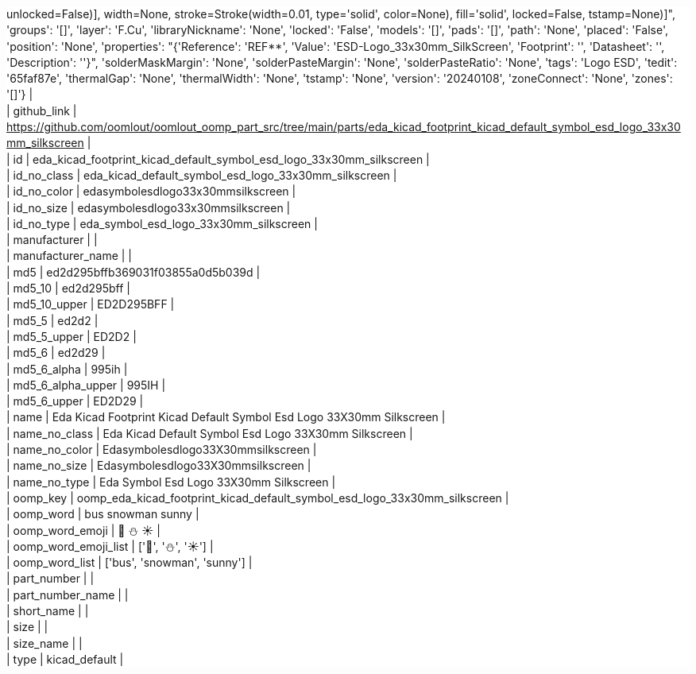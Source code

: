 unlocked=False)], width=None, stroke=Stroke(width=0.01, type='solid', color=None), fill='solid', locked=False, tstamp=None)]", 'groups': '[]', 'layer': 'F.Cu', 'libraryNickname': 'None', 'locked': 'False', 'models': '[]', 'pads': '[]', 'path': 'None', 'placed': 'False', 'position': 'None', 'properties': "{'Reference': 'REF**', 'Value': 'ESD-Logo_33x30mm_SilkScreen', 'Footprint': '', 'Datasheet': '', 'Description': ''}", 'solderMaskMargin': 'None', 'solderPasteMargin': 'None', 'solderPasteRatio': 'None', 'tags': 'Logo ESD', 'tedit': '65faf87e', 'thermalGap': 'None', 'thermalWidth': 'None', 'tstamp': 'None', 'version': '20240108', 'zoneConnect': 'None', 'zones': '[]'} |  
| github_link | https://github.com/oomlout/oomlout_oomp_part_src/tree/main/parts/eda_kicad_footprint_kicad_default_symbol_esd_logo_33x30mm_silkscreen |  
| id | eda_kicad_footprint_kicad_default_symbol_esd_logo_33x30mm_silkscreen |  
| id_no_class | eda_kicad_default_symbol_esd_logo_33x30mm_silkscreen |  
| id_no_color | edasymbolesdlogo33x30mmsilkscreen |  
| id_no_size | edasymbolesdlogo33x30mmsilkscreen |  
| id_no_type | eda_symbol_esd_logo_33x30mm_silkscreen |  
| manufacturer |  |  
| manufacturer_name |  |  
| md5 | ed2d295bffb369031f03855a0d5b039d |  
| md5_10 | ed2d295bff |  
| md5_10_upper | ED2D295BFF |  
| md5_5 | ed2d2 |  
| md5_5_upper | ED2D2 |  
| md5_6 | ed2d29 |  
| md5_6_alpha | 995ih |  
| md5_6_alpha_upper | 995IH |  
| md5_6_upper | ED2D29 |  
| name | Eda Kicad Footprint Kicad Default Symbol Esd Logo 33X30mm Silkscreen |  
| name_no_class | Eda Kicad Default Symbol Esd Logo 33X30mm Silkscreen |  
| name_no_color | Edasymbolesdlogo33X30mmsilkscreen |  
| name_no_size | Edasymbolesdlogo33X30mmsilkscreen |  
| name_no_type | Eda Symbol Esd Logo 33X30mm Silkscreen |  
| oomp_key | oomp_eda_kicad_footprint_kicad_default_symbol_esd_logo_33x30mm_silkscreen |  
| oomp_word | bus snowman sunny |  
| oomp_word_emoji | :bus: :snowman: :sunny: |  
| oomp_word_emoji_list | [':bus:', ':snowman:', ':sunny:'] |  
| oomp_word_list | ['bus', 'snowman', 'sunny'] |  
| part_number |  |  
| part_number_name |  |  
| short_name |  |  
| size |  |  
| size_name |  |  
| type | kicad_default |  